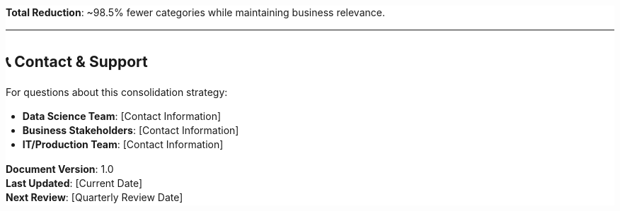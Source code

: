 **Total Reduction**: ~98.5% fewer categories while maintaining business relevance.

---

## 📞 Contact & Support

For questions about this consolidation strategy:
- **Data Science Team**: [Contact Information]
- **Business Stakeholders**: [Contact Information]  
- **IT/Production Team**: [Contact Information]

**Document Version**: 1.0  
**Last Updated**: [Current Date]  
**Next Review**: [Quarterly Review Date]
